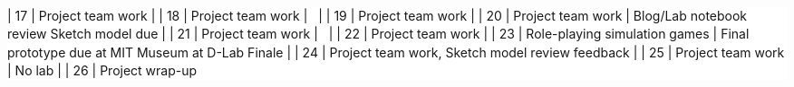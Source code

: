 | 17 | Project team work |
| 18 | Project team work | &nbsp; |
| 19 | Project team work |
| 20 | Project team work | Blog/Lab notebook review Sketch model due |
| 21 | Project team work | &nbsp; |
| 22 | Project team work |
| 23 | Role-playing simulation games | Final prototype due at MIT Museum at D-Lab Finale |
| 24 | Project team work, Sketch model review feedback |
| 25 | Project team work | No lab |
| 26 | Project wrap-up